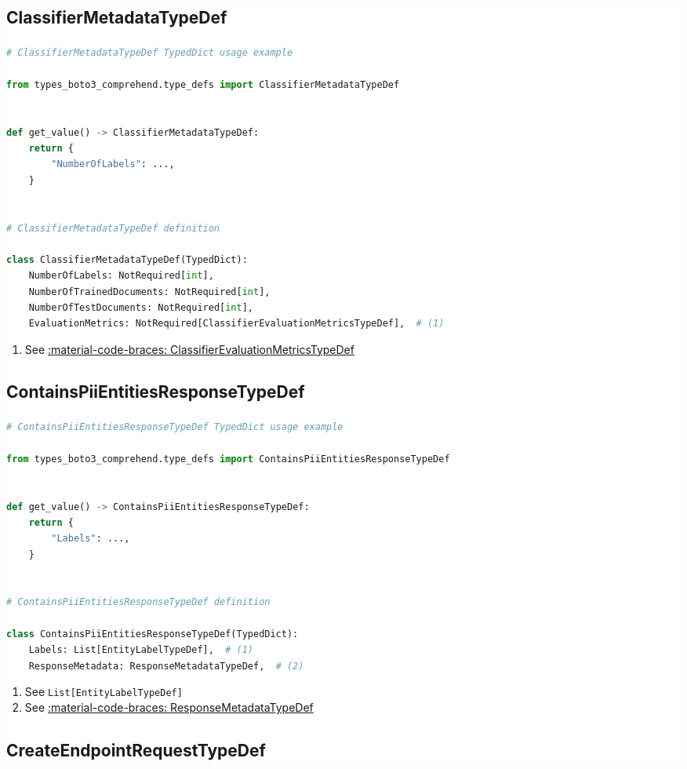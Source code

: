 ## ClassifierMetadataTypeDef

```python
# ClassifierMetadataTypeDef TypedDict usage example

from types_boto3_comprehend.type_defs import ClassifierMetadataTypeDef


def get_value() -> ClassifierMetadataTypeDef:
    return {
        "NumberOfLabels": ...,
    }


# ClassifierMetadataTypeDef definition

class ClassifierMetadataTypeDef(TypedDict):
    NumberOfLabels: NotRequired[int],
    NumberOfTrainedDocuments: NotRequired[int],
    NumberOfTestDocuments: NotRequired[int],
    EvaluationMetrics: NotRequired[ClassifierEvaluationMetricsTypeDef],  # (1)
```

1. See [:material-code-braces: ClassifierEvaluationMetricsTypeDef](./type_defs.md#classifierevaluationmetricstypedef)

## ContainsPiiEntitiesResponseTypeDef

```python
# ContainsPiiEntitiesResponseTypeDef TypedDict usage example

from types_boto3_comprehend.type_defs import ContainsPiiEntitiesResponseTypeDef


def get_value() -> ContainsPiiEntitiesResponseTypeDef:
    return {
        "Labels": ...,
    }


# ContainsPiiEntitiesResponseTypeDef definition

class ContainsPiiEntitiesResponseTypeDef(TypedDict):
    Labels: List[EntityLabelTypeDef],  # (1)
    ResponseMetadata: ResponseMetadataTypeDef,  # (2)
```

1. See `List[EntityLabelTypeDef]`
2. See [:material-code-braces: ResponseMetadataTypeDef](./type_defs.md#responsemetadatatypedef)

## CreateEndpointRequestTypeDef
